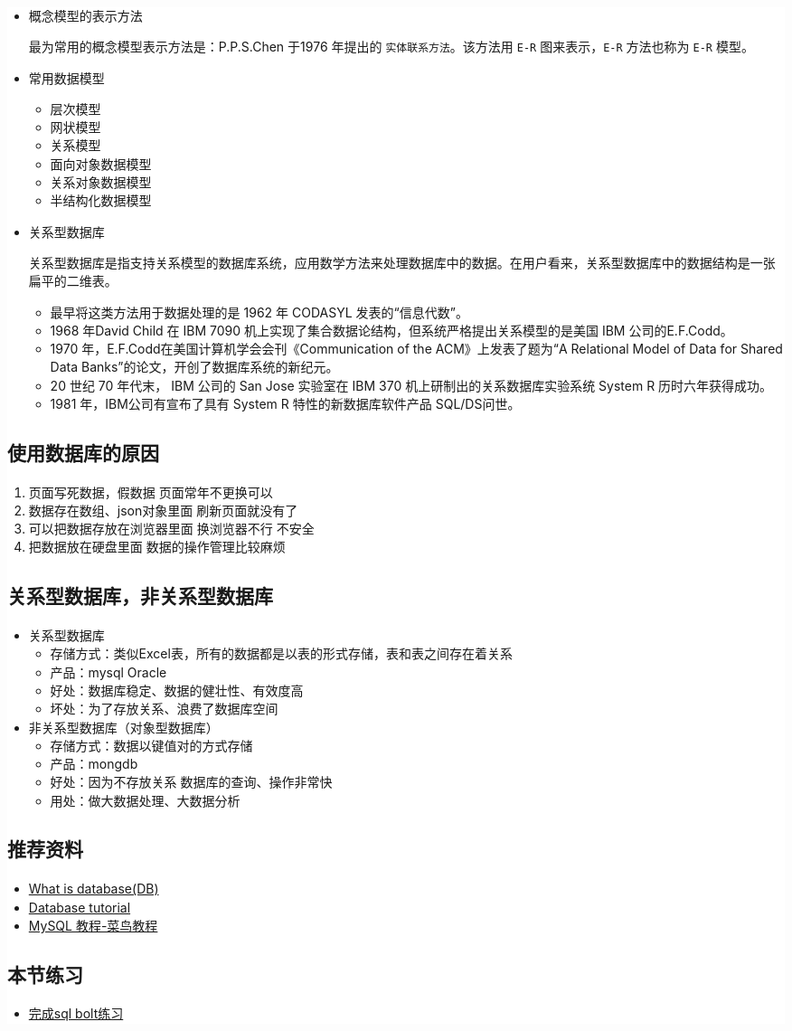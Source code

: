 - 概念模型的表示方法

  最为常用的概念模型表示方法是：P.P.S.Chen 于1976 年提出的 `实体联系方法`。该方法用 `E-R` 图来表示，`E-R` 方法也称为 `E-R` 模型。

- 常用数据模型

  - 层次模型
  - 网状模型
  - 关系模型
  - 面向对象数据模型
  - 关系对象数据模型
  - 半结构化数据模型

- 关系型数据库

  关系型数据库是指支持关系模型的数据库系统，应用数学方法来处理数据库中的数据。在用户看来，关系型数据库中的数据结构是一张扁平的二维表。

  - 最早将这类方法用于数据处理的是 1962 年 CODASYL 发表的“信息代数”。
  - 1968 年David Child 在 IBM 7090 机上实现了集合数据论结构，但系统严格提出关系模型的是美国 IBM 公司的E.F.Codd。
  - 1970 年，E.F.Codd在美国计算机学会会刊《Communication of the ACM》上发表了题为“A Relational Model of Data for Shared Data Banks”的论文，开创了数据库系统的新纪元。
  - 20 世纪 70 年代末， IBM 公司的 San Jose 实验室在 IBM 370 机上研制出的关系数据库实验系统 System R 历时六年获得成功。
  - 1981 年，IBM公司有宣布了具有 System R 特性的新数据库软件产品 SQL/DS问世。

## 使用数据库的原因

1. 页面写死数据，假数据    页面常年不更换可以
2. 数据存在数组、json对象里面    刷新页面就没有了
3. 可以把数据存放在浏览器里面   换浏览器不行  不安全
4. 把数据放在硬盘里面  数据的操作管理比较麻烦

## 关系型数据库，非关系型数据库

- 关系型数据库
  - 存储方式：类似Excel表，所有的数据都是以表的形式存储，表和表之间存在着关系
  - 产品：mysql  Oracle
  - 好处：数据库稳定、数据的健壮性、有效度高
  - 坏处：为了存放关系、浪费了数据库空间
- 非关系型数据库（对象型数据库）
  - 存储方式：数据以键值对的方式存储
  - 产品：mongdb
  - 好处：因为不存放关系  数据库的查询、操作非常快
  - 用处：做大数据处理、大数据分析

## 推荐资料

- [What is database(DB)](https://searchsqlserver.techtarget.com/definition/database)
- [Database tutorial](https://www.quackit.com/database/tutorial/)
- [MySQL 教程-菜鸟教程](http://www.runoob.com/mysql/mysql-tutorial.html)

## 本节练习

- [完成sql bolt练习](https://sqlbolt.com/lesson/select_queries_introduction)
